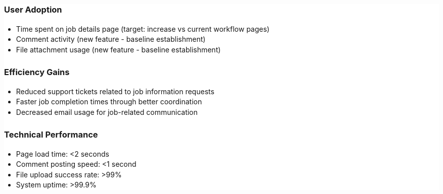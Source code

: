 ### User Adoption

- Time spent on job details page (target: increase vs current workflow pages)
- Comment activity (new feature - baseline establishment)
- File attachment usage (new feature - baseline establishment)

### Efficiency Gains

- Reduced support tickets related to job information requests
- Faster job completion times through better coordination
- Decreased email usage for job-related communication

### Technical Performance

- Page load time: <2 seconds
- Comment posting speed: <1 second
- File upload success rate: >99%
- System uptime: >99.9%
